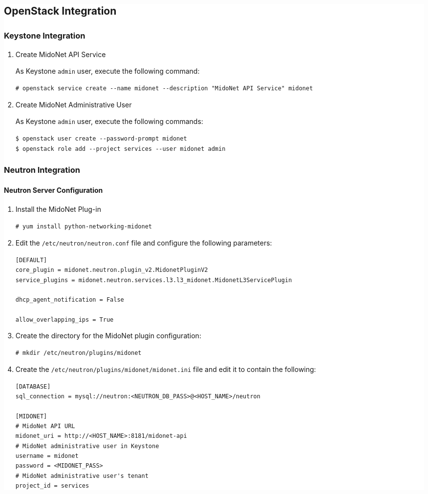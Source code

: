 ## OpenStack Integration

### Keystone Integration

1. Create MidoNet API Service

   As Keystone `admin` user, execute the following command:

   ```
   # openstack service create --name midonet --description "MidoNet API Service" midonet
   ```

2. Create MidoNet Administrative User

   As Keystone `admin` user, execute the following commands:

   ```
   $ openstack user create --password-prompt midonet
   $ openstack role add --project services --user midonet admin
   ```

### Neutron Integration

#### Neutron Server Configuration

1. Install the MidoNet Plug-in

   ```
   # yum install python-networking-midonet
   ```

2. Edit the `/etc/neutron/neutron.conf` file and configure the following
   parameters:

   ```
   [DEFAULT]
   core_plugin = midonet.neutron.plugin_v2.MidonetPluginV2
   service_plugins = midonet.neutron.services.l3.l3_midonet.MidonetL3ServicePlugin

   dhcp_agent_notification = False

   allow_overlapping_ips = True
   ```

3. Create the directory for the MidoNet plugin configuration:

   ```
   # mkdir /etc/neutron/plugins/midonet
   ```

4. Create the `/etc/neutron/plugins/midonet/midonet.ini` file and edit it to
   contain the following:

   ```
   [DATABASE]
   sql_connection = mysql://neutron:<NEUTRON_DB_PASS>@<HOST_NAME>/neutron

   [MIDONET]
   # MidoNet API URL
   midonet_uri = http://<HOST_NAME>:8181/midonet-api
   # MidoNet administrative user in Keystone
   username = midonet
   password = <MIDONET_PASS>
   # MidoNet administrative user's tenant
   project_id = services
   ```


[midonet]: https://www.midonet.org/ "MidoNet"
[midonet-docs]: https://docs.midonet.org/ "MidoNet Documentation"
[midonet-community]: https://github.com/midonet/midonet/wiki/Communication "MidoNet Community"